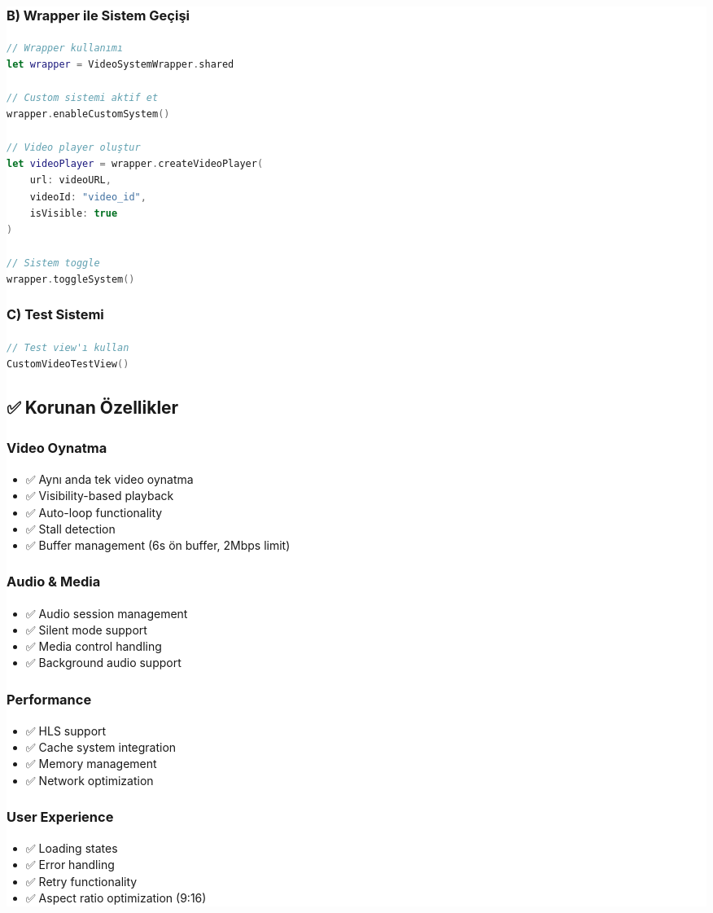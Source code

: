 ### B) Wrapper ile Sistem Geçişi

```swift
// Wrapper kullanımı
let wrapper = VideoSystemWrapper.shared

// Custom sistemi aktif et
wrapper.enableCustomSystem()

// Video player oluştur
let videoPlayer = wrapper.createVideoPlayer(
    url: videoURL,
    videoId: "video_id",
    isVisible: true
)

// Sistem toggle
wrapper.toggleSystem()
```

### C) Test Sistemi

```swift
// Test view'ı kullan
CustomVideoTestView()
```

## ✅ Korunan Özellikler

### **Video Oynatma**
- ✅ Aynı anda tek video oynatma
- ✅ Visibility-based playback
- ✅ Auto-loop functionality
- ✅ Stall detection
- ✅ Buffer management (6s ön buffer, 2Mbps limit)

### **Audio & Media**
- ✅ Audio session management
- ✅ Silent mode support
- ✅ Media control handling
- ✅ Background audio support

### **Performance**
- ✅ HLS support
- ✅ Cache system integration
- ✅ Memory management
- ✅ Network optimization

### **User Experience**
- ✅ Loading states
- ✅ Error handling
- ✅ Retry functionality
- ✅ Aspect ratio optimization (9:16)
